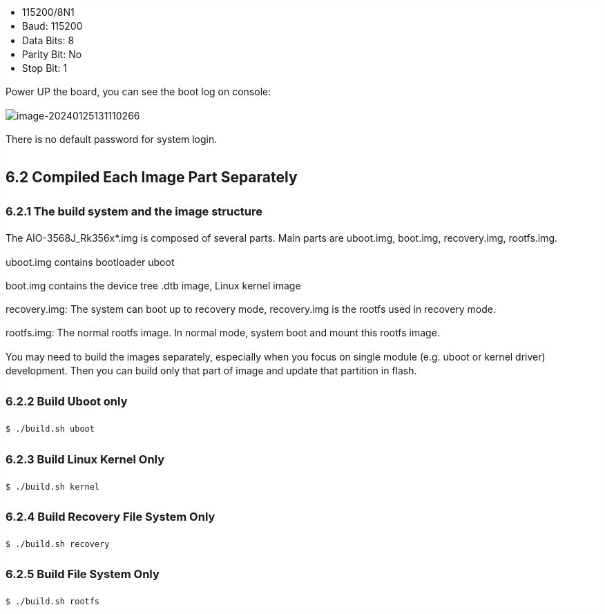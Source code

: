 - 115200/8N1
-  Baud: 115200
- Data Bits: 8
- Parity Bit: No
- Stop Bit: 1

Power UP the board, you can see the boot log on console:

 ![image-20240125131110266](https://dusunprj.oss-us-west-1.aliyuncs.com/image-20240125131110266.png)

There is no default password for system login.

## 6.2 Compiled Each Image Part Separately

### 6.2.1 The build system and the image structure

The AIO-3568J_Rk356x*.img is composed of several parts. Main parts are uboot.img, boot.img, recovery.img, rootfs.img.

uboot.img contains bootloader uboot

boot.img contains the device tree .dtb image, Linux kernel image

recovery.img: The system can boot up to recovery mode, recovery.img is the rootfs used in recovery mode.

rootfs.img: The normal rootfs image. In normal mode, system boot and mount this rootfs image.



You may need to build the images separately, especially when you focus on single module (e.g. uboot or kernel driver) development. Then you can build only that part of image and update that partition in flash.

### 6.2.2 Build Uboot only

 ```
 $ ./build.sh uboot 
 ```

### 6.2.3 Build Linux Kernel Only

 ```
 $ ./build.sh kernel 
 ```

### 6.2.4 Build Recovery File System Only

 ```
 $ ./build.sh recovery
 ```

### 6.2.5 Build File System Only

 ```
 $ ./build.sh rootfs 
 ```
